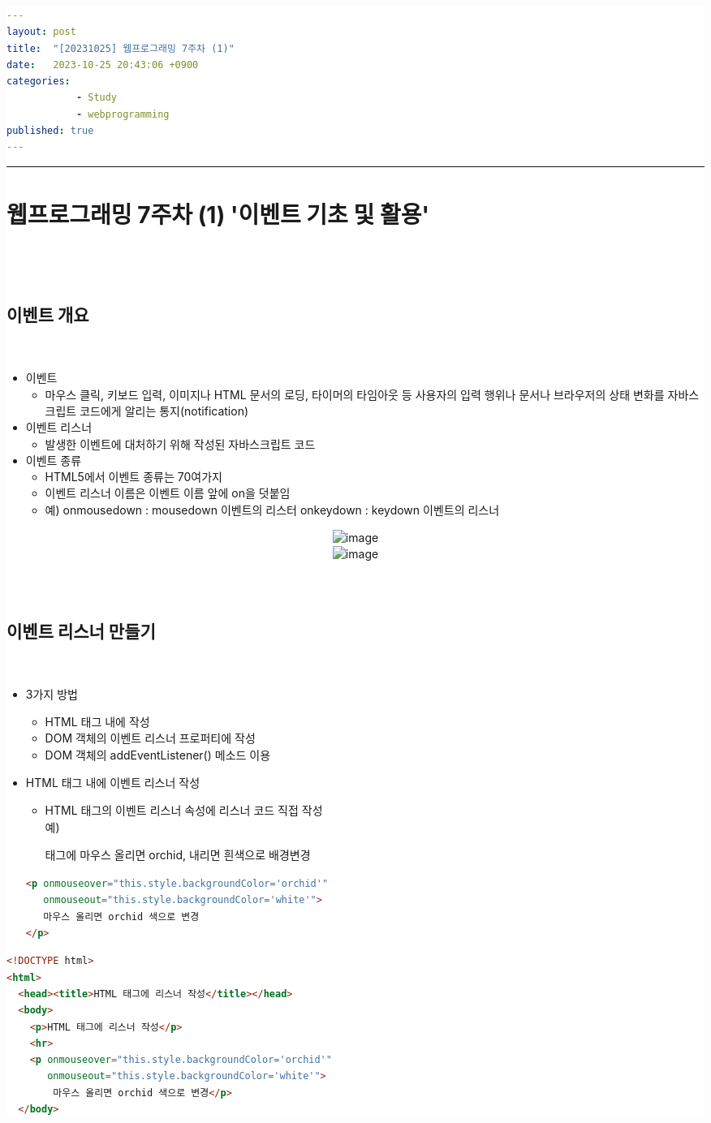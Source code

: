 ```yaml
---
layout: post
title:  "[20231025] 웹프로그래밍 7주차 (1)"
date:   2023-10-25 20:43:06 +0900
categories: 
            - Study
            - webprogramming
published: true
---
```


---
# 웹프로그래밍 7주차 (1) '이벤트 기초 및 활용'

<br>
<br>

## 이벤트 개요
<br>

- 이벤트
  - 마우스 클릭, 키보드 입력, 이미지나 HTML 문서의 로딩, 타이머의 타임아웃 등 사용자의 입력 행위나 문서나 브라우저의 상태 변화를 자바스크립트 코드에게 알리는 통지(notification)
- 이벤트 리스너
  - 발생한 이벤트에 대처하기 위해 작성된 자바스크립트 코드
- 이벤트 종류
  - HTML5에서 이벤트 종류는 70여가지
  - 이벤트 리스너 이름은 이벤트 이름 앞에 on을 덧붙임
  - 예) onmousedown : mousedown 이벤트의 리스터
        onkeydown : keydown 이벤트의 리스너
<center><img width="682" alt="image" src="https://github.com/yaejinkong/yaejinkong.github.io/assets/127467781/0512d85a-ad3c-46d7-8f8e-817b7dda0b27"></center>
<center><img width="676" alt="image" src="https://github.com/yaejinkong/yaejinkong.github.io/assets/127467781/d0ef201a-c258-4dae-ba2d-c74928cbe27a"></center>
<br><br>

## 이벤트 리스너 만들기 
<br>

- 3가지 방법
  - HTML 태그 내에 작성
  - DOM 객체의 이벤트 리스너 프로퍼티에 작성
  - DOM 객체의 addEventListener() 메소드 이용

- HTML 태그 내에 이벤트 리스너 작성
  - HTML 태그의 이벤트 리스너 속성에 리스너 코드 직접 작성<br> 예) <p>태그에 마우스 올리면 orchid, 내리면 흰색으로 배경변경
  ~~~html
  <p onmouseover="this.style.backgroundColor='orchid'"
     onmouseout="this.style.backgroundColor='white'">
     마우스 올리면 orchid 색으로 변경
  </p>

~~~html
<!DOCTYPE html>
<html>
  <head><title>HTML 태그에 리스너 작성</title></head>
  <body>
    <p>HTML 태그에 리스너 작성</p>
    <hr>
    <p onmouseover="this.style.backgroundColor='orchid'"
       onmouseout="this.style.backgroundColor='white'">
        마우스 올리면 orchid 색으로 변경</p>
  </body>
  ~~~